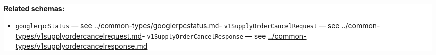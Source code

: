 **Related schemas:**
- `googlerpcStatus` — see [../common-types/googlerpcstatus.md](../common-types/googlerpcstatus.md)- `v1SupplyOrderCancelRequest` — see [../common-types/v1supplyordercancelrequest.md](../common-types/v1supplyordercancelrequest.md)- `v1SupplyOrderCancelResponse` — see [../common-types/v1supplyordercancelresponse.md](../common-types/v1supplyordercancelresponse.md)
